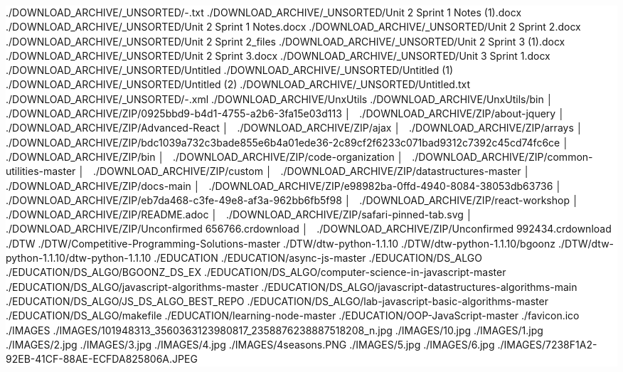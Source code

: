  ./DOWNLOAD_ARCHIVE/_UNSORTED/-.txt
 ./DOWNLOAD_ARCHIVE/_UNSORTED/Unit 2 Sprint 1 Notes (1).docx
 ./DOWNLOAD_ARCHIVE/_UNSORTED/Unit 2 Sprint 1 Notes.docx
 ./DOWNLOAD_ARCHIVE/_UNSORTED/Unit 2 Sprint 2.docx
 ./DOWNLOAD_ARCHIVE/_UNSORTED/Unit 2 Sprint 2_files
 ./DOWNLOAD_ARCHIVE/_UNSORTED/Unit 2 Sprint 3 (1).docx
 ./DOWNLOAD_ARCHIVE/_UNSORTED/Unit 2 Sprint 3.docx
 ./DOWNLOAD_ARCHIVE/_UNSORTED/Unit 3 Sprint 1.docx
 ./DOWNLOAD_ARCHIVE/_UNSORTED/Untitled
 ./DOWNLOAD_ARCHIVE/_UNSORTED/Untitled (1)
 ./DOWNLOAD_ARCHIVE/_UNSORTED/Untitled (2)
 ./DOWNLOAD_ARCHIVE/_UNSORTED/Untitled.txt
 ./DOWNLOAD_ARCHIVE/_UNSORTED/-.xml
 ./DOWNLOAD_ARCHIVE/UnxUtils
 ./DOWNLOAD_ARCHIVE/UnxUtils/bin
│        ./DOWNLOAD_ARCHIVE/ZIP/0925bbd9-b4d1-4755-a2b6-3fa15e03d113
│        ./DOWNLOAD_ARCHIVE/ZIP/about-jquery
│        ./DOWNLOAD_ARCHIVE/ZIP/Advanced-React
│        ./DOWNLOAD_ARCHIVE/ZIP/ajax
│        ./DOWNLOAD_ARCHIVE/ZIP/arrays
│        ./DOWNLOAD_ARCHIVE/ZIP/bdc1039a732c3bade855e6b4a01ede36-2c89cf2f6233c071bad9312c7392c45cd74fc6ce
│        ./DOWNLOAD_ARCHIVE/ZIP/bin
│        ./DOWNLOAD_ARCHIVE/ZIP/code-organization
│        ./DOWNLOAD_ARCHIVE/ZIP/common-utilities-master
│        ./DOWNLOAD_ARCHIVE/ZIP/custom
│        ./DOWNLOAD_ARCHIVE/ZIP/datastructures-master
│        ./DOWNLOAD_ARCHIVE/ZIP/docs-main
│        ./DOWNLOAD_ARCHIVE/ZIP/e98982ba-0ffd-4940-8084-38053db63736
│        ./DOWNLOAD_ARCHIVE/ZIP/eb7da468-c3fe-49e8-af3a-962bb6fb5f98
│        ./DOWNLOAD_ARCHIVE/ZIP/react-workshop
│        ./DOWNLOAD_ARCHIVE/ZIP/README.adoc
│        ./DOWNLOAD_ARCHIVE/ZIP/safari-pinned-tab.svg
│        ./DOWNLOAD_ARCHIVE/ZIP/Unconfirmed 656766.crdownload
│        ./DOWNLOAD_ARCHIVE/ZIP/Unconfirmed 992434.crdownload
 ./DTW
 ./DTW/Competitive-Programming-Solutions-master
 ./DTW/dtw-python-1.1.10
 ./DTW/dtw-python-1.1.10/bgoonz
 ./DTW/dtw-python-1.1.10/dtw-python-1.1.10
 ./EDUCATION
 ./EDUCATION/async-js-master
 ./EDUCATION/DS_ALGO
 ./EDUCATION/DS_ALGO/BGOONZ_DS_EX
 ./EDUCATION/DS_ALGO/computer-science-in-javascript-master
 ./EDUCATION/DS_ALGO/javascript-algorithms-master
 ./EDUCATION/DS_ALGO/javascript-datastructures-algorithms-main
 ./EDUCATION/DS_ALGO/JS_DS_ALGO_BEST_REPO
 ./EDUCATION/DS_ALGO/lab-javascript-basic-algorithms-master
 ./EDUCATION/DS_ALGO/makefile
 ./EDUCATION/learning-node-master
 ./EDUCATION/OOP-JavaScript-master
 ./favicon.ico
 ./IMAGES
 ./IMAGES/101948313_3560363123980817_2358876238887518208_n.jpg
 ./IMAGES/10.jpg
 ./IMAGES/1.jpg
 ./IMAGES/2.jpg
 ./IMAGES/3.jpg
 ./IMAGES/4.jpg
 ./IMAGES/4seasons.PNG
 ./IMAGES/5.jpg
 ./IMAGES/6.jpg
 ./IMAGES/7238F1A2-92EB-41CF-88AE-ECFDA825806A.JPEG